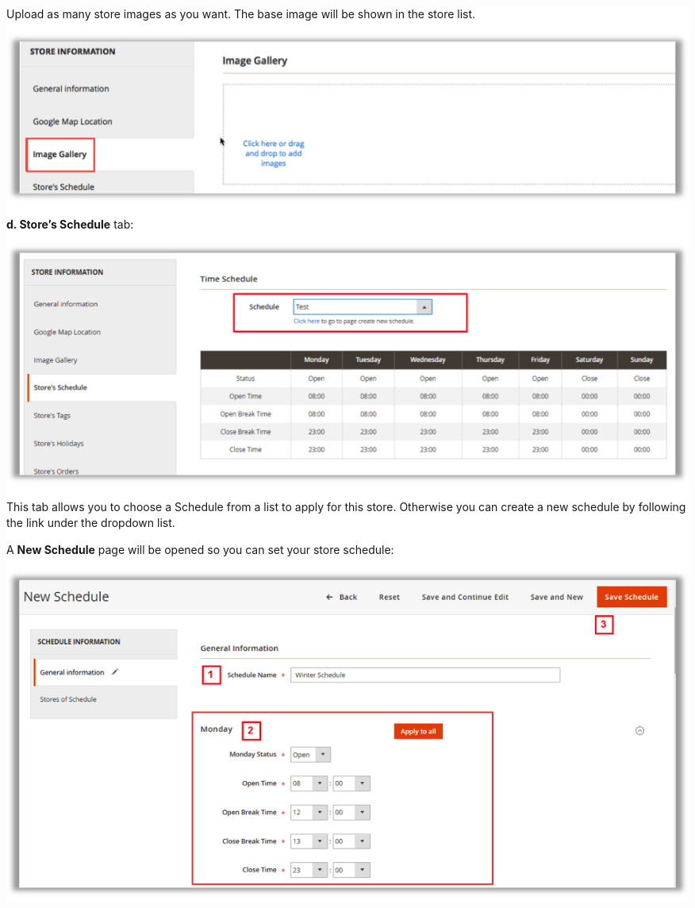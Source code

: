 Upload as many store images as you want. The base image will be shown in the store list.
 
![Image Gallery tab](./image_growth_m2/image065.png?raw=true)

**d. Store’s Schedule** tab:

![Store's Schedule tab](./image_growth_m2/image066.png?raw=true)
 
This tab allows you to choose a Schedule from a list to apply for this store. Otherwise you can create a new schedule by following the link under the dropdown list.

A **New Schedule** page will be opened so you can set your store schedule:

![Store's Schedule tab](./image_growth_m2/image067.png?raw=true)
 